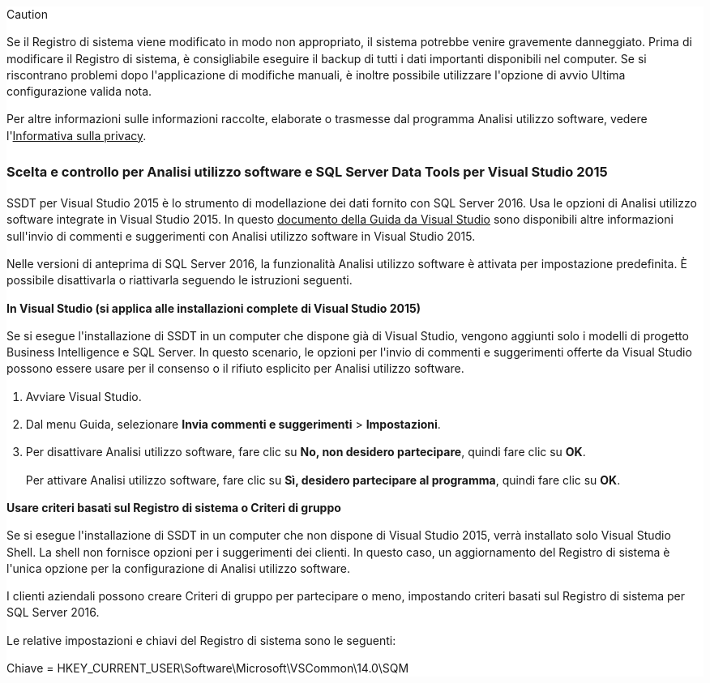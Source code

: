   
> [!CAUTION]  
>  Se il Registro di sistema viene modificato in modo non appropriato, il sistema potrebbe venire gravemente danneggiato. Prima di modificare il Registro di sistema, è consigliabile eseguire il backup di tutti i dati importanti disponibili nel computer. Se si riscontrano problemi dopo l'applicazione di modifiche manuali, è inoltre possibile utilizzare l'opzione di avvio Ultima configurazione valida nota.  
  
 Per altre informazioni sulle informazioni raccolte, elaborate o trasmesse dal programma Analisi utilizzo software, vedere l'[Informativa sulla privacy](https://go.microsoft.com/fwlink/?LinkID=868444).  
 
### <a name="choice-and-control-over-ceip-and-sql-server-data-tools-for-visual-studio-2015"></a>Scelta e controllo per Analisi utilizzo software e SQL Server Data Tools per Visual Studio 2015  
 SSDT per Visual Studio 2015 è lo strumento di modellazione dei dati fornito con SQL Server 2016. Usa le opzioni di Analisi utilizzo software integrate in Visual Studio 2015. In questo [documento della Guida da Visual Studio](https://docs.microsoft.com/visualstudio/ide/how-to-report-a-problem-with-visual-studio-2017) sono disponibili altre informazioni sull'invio di commenti e suggerimenti con Analisi utilizzo software in Visual Studio 2015.  
  
 Nelle versioni di anteprima di SQL Server 2016, la funzionalità Analisi utilizzo software è attivata per impostazione predefinita. È possibile disattivarla o riattivarla seguendo le istruzioni seguenti.  
  
 **In Visual Studio (si applica alle installazioni complete di Visual Studio 2015)**  
  
 Se si esegue l'installazione di SSDT in un computer che dispone già di Visual Studio, vengono aggiunti solo i modelli di progetto Business Intelligence e SQL Server. In questo scenario, le opzioni per l'invio di commenti e suggerimenti offerte da Visual Studio possono essere usare per il consenso o il rifiuto esplicito per Analisi utilizzo software.  
  
1.  Avviare Visual Studio.  
  
2.  Dal menu Guida, selezionare **Invia commenti e suggerimenti** > **Impostazioni**.  
  
3.  Per disattivare Analisi utilizzo software, fare clic su **No, non desidero partecipare**, quindi fare clic su **OK**.  
  
     Per attivare Analisi utilizzo software, fare clic su **Sì, desidero partecipare al programma**, quindi fare clic su **OK**.  
  

  
 **Usare criteri basati sul Registro di sistema o Criteri di gruppo**  
  
 Se si esegue l'installazione di SSDT in un computer che non dispone di Visual Studio 2015, verrà installato solo Visual Studio Shell. La shell non fornisce opzioni per i suggerimenti dei clienti. In questo caso, un aggiornamento del Registro di sistema è l'unica opzione per la configurazione di Analisi utilizzo software.  
  
 I clienti aziendali possono creare Criteri di gruppo per partecipare o meno, impostando criteri basati sul Registro di sistema per SQL Server 2016.  
  
 Le relative impostazioni e chiavi del Registro di sistema sono le seguenti:  
  
 Chiave = HKEY_CURRENT_USER\Software\Microsoft\VSCommon\14.0\SQM  
  